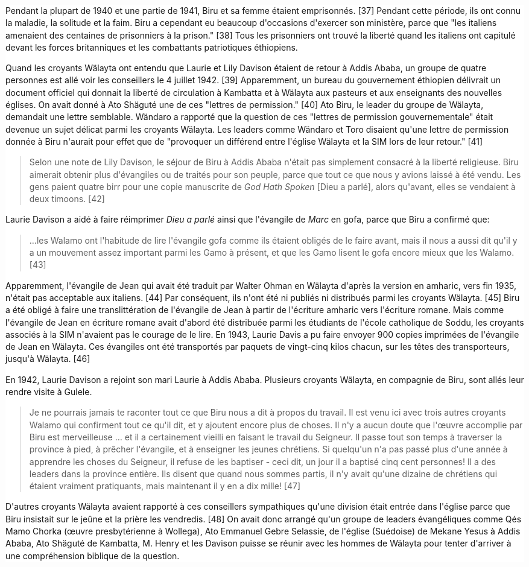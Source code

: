 Pendant la plupart de 1940 et une partie de 1941, Biru et sa femme étaient emprisonnés. [37] Pendant cette période, ils ont connu la maladie, la solitude et la faim. Biru a cependant eu beaucoup d'occasions d'exercer son ministère, parce que "les italiens amenaient des centaines de prisonniers à la prison." [38] Tous les prisonniers ont trouvé la liberté quand les italiens ont capitulé devant les forces britanniques et les combattants patriotiques éthiopiens.

Quand les croyants Wälayta ont entendu que Laurie et Lily Davison étaient de retour à Addis Ababa, un groupe de quatre personnes est allé voir les conseillers le 4 juillet 1942. [39] Apparemment, un bureau du gouvernement éthiopien délivrait un document officiel qui donnait la liberté de circulation à Kambatta et à Wälayta aux pasteurs et aux enseignants des nouvelles églises. On avait donné à Ato Shäguté une de ces "lettres de permission." [40] Ato Biru, le leader du groupe de Wälayta, demandait une lettre semblable. Wändaro a rapporté que la question de ces "lettres de permission gouvernementale" était devenue un sujet délicat parmi les croyants Wälayta. Les leaders comme Wändaro et Toro disaient qu'une lettre de permission donnée à Biru n'aurait pour effet que de "provoquer un différend entre l'église Wälayta et la SIM lors de leur retour." [41]

>Selon une note de Lily Davison, le séjour de Biru à Addis Ababa n'était pas simplement consacré à la liberté religieuse.
Biru aimerait obtenir plus d'évangiles ou de traités pour son peuple, parce que tout ce que nous y avions laissé à été vendu. Les gens paient quatre birr pour une copie manuscrite de  *God Hath Spoken* [Dieu a parlé], alors qu'avant, elles se vendaient à deux timoons. [42]

Laurie Davison a aidé à faire réimprimer  *Dieu a parlé* ainsi que l'évangile de  *Marc* en gofa, parce que Biru a confirmé que:

>...les Walamo ont l'habitude de lire l'évangile gofa comme ils étaient obligés de le faire avant, mais il nous a aussi dit qu'il y a un mouvement assez important parmi les Gamo à présent, et que les Gamo lisent le gofa encore mieux que les Walamo. [43]

Apparemment, l'évangile de Jean qui avait été traduit par Walter Ohman en Wälayta d'après la version en amharic, vers fin 1935, n'était pas acceptable aux italiens. [44] Par conséquent, ils n'ont été ni publiés ni distribués parmi les croyants Wälayta. [45] Biru a été obligé à faire une translittération de l'évangile de Jean à partir de l'écriture amharic vers l'écriture romane. Mais comme l'évangile de Jean en écriture romane avait d'abord été distribuée parmi les étudiants de l'école catholique de Soddu, les croyants associés à la SIM n'avaient pas le courage de le lire. En 1943, Laurie Davis a pu faire envoyer 900 copies imprimées de l'évangile de Jean en Wälayta. Ces évangiles ont été transportés par paquets de vingt-cinq kilos chacun, sur les têtes des transporteurs, jusqu'à Wälayta. [46]

En 1942, Laurie Davison a rejoint son mari Laurie à Addis Ababa. Plusieurs croyants Wälayta, en compagnie de Biru, sont allés leur rendre visite à Gulele.

>Je ne pourrais jamais te raconter tout ce que Biru nous a dit à propos du travail. Il est venu ici avec trois autres croyants Walamo qui confirment tout ce qu'il dit, et y ajoutent encore plus de choses. Il n'y a aucun doute que l'œuvre accomplie par Biru est merveilleuse … et il a certainement vieilli en faisant le travail du Seigneur. Il passe tout son temps à traverser la province à pied, à prêcher l'évangile, et à enseigner les jeunes chrétiens. Si quelqu'un n'a pas passé plus d'une année à apprendre les choses du Seigneur, il refuse de les baptiser - ceci dit, un jour il a baptisé cinq cent personnes! Il a des leaders dans la province entière. Ils disent que quand nous sommes partis, il n'y avait qu'une dizaine de chrétiens qui étaient vraiment pratiquants, mais maintenant il y en a dix mille! [47]

D'autres croyants Wälayta avaient rapporté à ces conseillers sympathiques qu'une division était entrée dans l'église parce que Biru insistait sur le jeûne et la prière les vendredis. [48] On avait donc arrangé qu'un groupe de leaders évangéliques comme Qés Mamo Chorka (œuvre presbytérienne à Wollega), Ato Emmanuel Gebre Selassie, de l'église (Suédoise) de Mekane Yesus à Addis Ababa, Ato Shäguté de Kambatta, M. Henry et les Davison puisse se réunir avec les hommes de Wälayta pour tenter d'arriver à une compréhension biblique de la question.  
